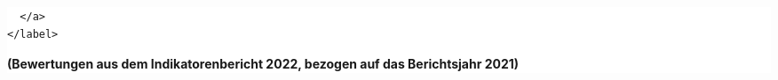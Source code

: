       </a>
    </label>
  </div>
</div>
<div class="my-header-note">
  <label class="default"><b>(Bewertungen aus dem Indikatorenbericht 2022, bezogen auf das Berichtsjahr 2021)
  </b></label>
</div>